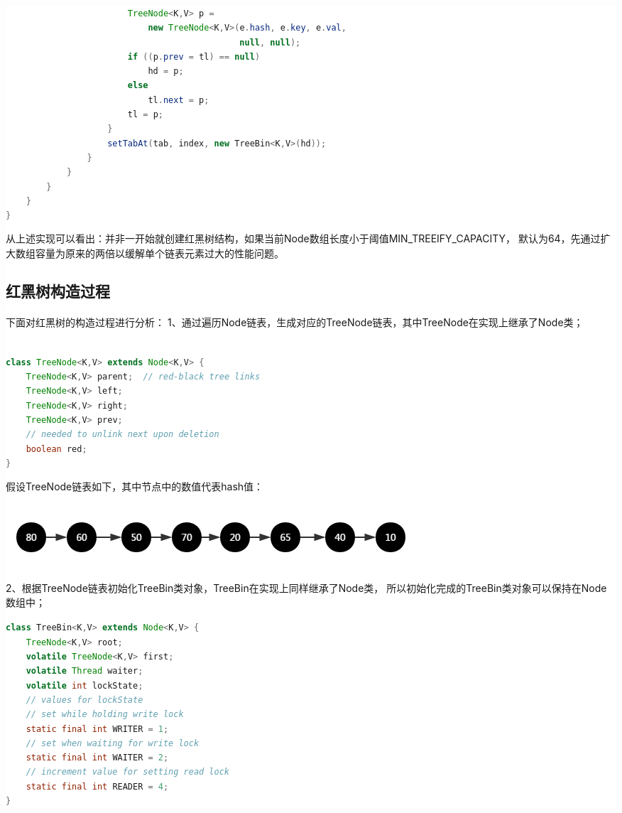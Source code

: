 ```java
                        TreeNode<K,V> p =
                            new TreeNode<K,V>(e.hash, e.key, e.val,
                                              null, null);
                        if ((p.prev = tl) == null)
                            hd = p;
                        else
                            tl.next = p;
                        tl = p;
                    }
                    setTabAt(tab, index, new TreeBin<K,V>(hd));
                }
            }
        }
    }
}
```

从上述实现可以看出：并非一开始就创建红黑树结构，如果当前Node数组长度小于阈值MIN_TREEIFY_CAPACITY，
默认为64，先通过扩大数组容量为原来的两倍以缓解单个链表元素过大的性能问题。

## 红黑树构造过程

下面对红黑树的构造过程进行分析：
1、通过遍历Node链表，生成对应的TreeNode链表，其中TreeNode在实现上继承了Node类；
```java

class TreeNode<K,V> extends Node<K,V> {
    TreeNode<K,V> parent;  // red-black tree links
    TreeNode<K,V> left;
    TreeNode<K,V> right;
    TreeNode<K,V> prev;    
    // needed to unlink next upon deletion
    boolean red;
}

```
假设TreeNode链表如下，其中节点中的数值代表hash值：

![](../images/jdk/concurrent/TreeNode-1.png)

2、根据TreeNode链表初始化TreeBin类对象，TreeBin在实现上同样继承了Node类，
所以初始化完成的TreeBin类对象可以保持在Node数组中；

```java
class TreeBin<K,V> extends Node<K,V> {
    TreeNode<K,V> root;
    volatile TreeNode<K,V> first;
    volatile Thread waiter;
    volatile int lockState;
    // values for lockState
    // set while holding write lock
    static final int WRITER = 1;
    // set when waiting for write lock
    static final int WAITER = 2; 
    // increment value for setting read lock
    static final int READER = 4; 
}

```
